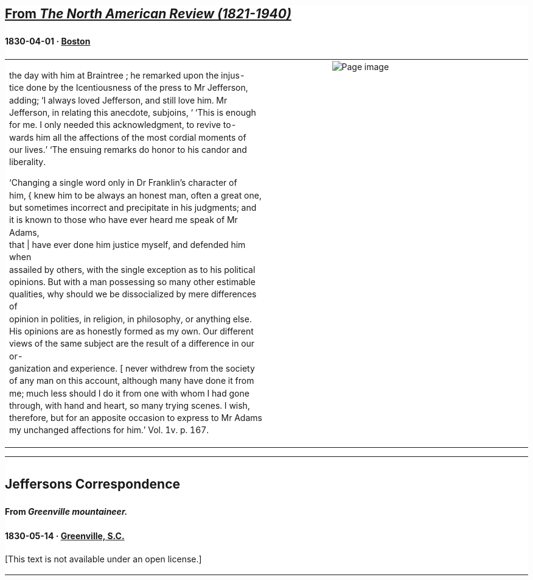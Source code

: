 ## [From _The North American Review (1821-1940)_](https://archive.org/details/sim_north-american-review_1830-04_31_67/page/n256/mode/1up?view=theater)

#### 1830-04-01 &middot; [Boston](http://dbpedia.org/resource/Boston)

<table style="width: 100%;"><tr><td style="width: 50%">

  
the day with him at Braintree ; he remarked upon the injus-  
tice done by the Icentiousness of the press to Mr Jefferson,  
adding; ‘I always loved Jefferson, and still love him. Mr  
Jefferson, in relating this anecdote, subjoins, ‘ ‘This is enough  
for me. I only needed this acknowledgment, to revive to-  
wards him all the affections of the most cordial moments of  
our lives.’ ‘The ensuing remarks do honor to his candor and  
liberality.  
  
‘Changing a single word only in Dr Franklin’s character of  
him, { knew him to be always an honest man, often a great one,  
but sometimes incorrect and precipitate in his judgments; and  
it is known to those who have ever heard me speak of Mr Adams,  
that | have ever done him justice myself, and defended him when  
assailed by others, with the single exception as to his political  
opinions. But with a man possessing so many other estimable  
qualities, why should we be dissocialized by mere differences of  
opinion in polities, in religion, in philosophy, or anything else.  
His opinions are as honestly formed as my own. Our different  
views of the same subject are the result of a difference in our or-  
ganization and experience. [ never withdrew from the society  
of any man on this account, although many have done it from  
me; much less should I do it from one with whom I had gone  
through, with hand and heart, so many trying scenes. I wish,  
therefore, but for an apposite occasion to express to Mr Adams  
my unchanged affections for him.’ Vol. 1v. p. 167.
</td><td style="width: 50%; max-height: 75%; margin: auto; display: block;">
<img alt="Page image" src="https://iiif.archive.org/image/iiif/2/sim_north-american-review_1830-04_31_67%2Fsim_north-american-review_1830-04_31_67_jp2.zip%2Fsim_north-american-review_1830-04_31_67_jp2%2Fsim_north-american-review_1830-04_31_67_0256.jp2/pct:10.107948969578018,25.0,67.1573438011122,37.916666666666664/600,/0/default.jpg"/>
</td>
</tr></table>

---

## Jeffersons Correspondence

#### From _Greenville mountaineer._

#### 1830-05-14 &middot; [Greenville, S.C.](http://dbpedia.org/resource/Greenville%2C_South_Carolina)

[This text is not available under an open license.]

---